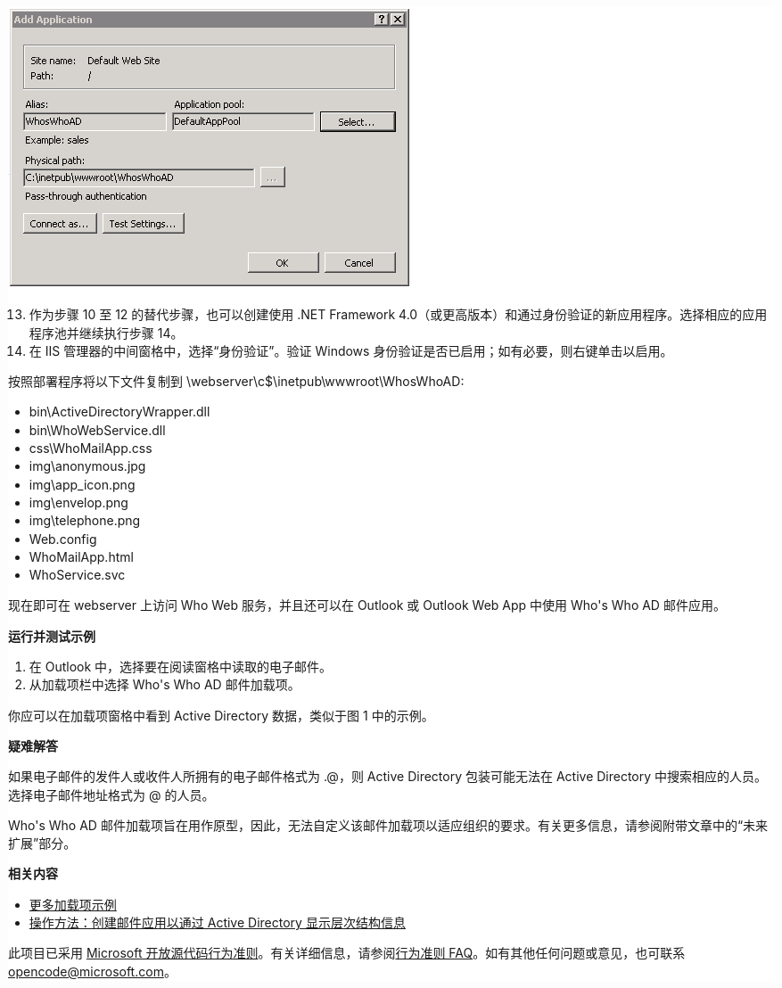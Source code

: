 ![图 5：“添加应用程序”对话框，用于将 Who Web 服务转换为 IIS 上相应应用程序池中的应用程序](/description/584495fd-6e4d-45da-9b5b-47d114848342image.png "显示文本“通过身份验证”的“添加应用程序”对话框。")

13. 作为步骤 10 至 12 的替代步骤，也可以创建使用 .NET Framework 4.0（或更高版本）和通过身份验证的新应用程序。选择相应的应用程序池并继续执行步骤 14。
14. 在 IIS 管理器的中间窗格中，选择“身份验证”。验证 Windows 身份验证是否已启用；如有必要，则右键单击以启用。

按照部署程序将以下文件复制到 \\webserver\c$\inetpub\wwwroot\WhosWhoAD\:
* bin\ActiveDirectoryWrapper.dll
* bin\WhoWebService.dll
* css\WhoMailApp.css
* img\anonymous.jpg
* img\app_icon.png
* img\envelop.png
* img\telephone.png
* Web.config
* WhoMailApp.html
* WhoService.svc

现在即可在 webserver 上访问 Who Web 服务，并且还可以在 Outlook 或 Outlook Web App 中使用 Who's Who AD 邮件应用。

**运行并测试示例**

1. 在 Outlook 中，选择要在阅读窗格中读取的电子邮件。
2. 从加载项栏中选择 Who's Who AD 邮件加载项。

你应可以在加载项窗格中看到 Active Directory 数据，类似于图 1 中的示例。

<a name="Troubleshooting"></a>
**疑难解答**

如果电子邮件的发件人或收件人所拥有的电子邮件格式为 <first name>.<last name>@<domain>，则 Active Directory 包装可能无法在 Active Directory 中搜索相应的人员。选择电子邮件地址格式为 <alias>@<domain> 的人员。

Who's Who AD 邮件加载项旨在用作原型，因此，无法自定义该邮件加载项以适应组织的要求。有关更多信息，请参阅附带文章中的“未来扩展”部分。

**相关内容**

* [更多加载项示例](https://github.com/OfficeDev?utf8=%E2%9C%93&query=-Add-in)
* [操作方法：创建邮件应用以通过 Active Directory 显示层次结构信息](https://blogs.msdn.microsoft.com/officeapps/2013/05/15/creating-a-mail-app-to-check-out-active-directory-org-information-for-mail-senders-and-recipients/)


此项目已采用 [Microsoft 开放源代码行为准则](https://opensource.microsoft.com/codeofconduct/)。有关详细信息，请参阅[行为准则 FAQ](https://opensource.microsoft.com/codeofconduct/faq/)。如有其他任何问题或意见，也可联系 [opencode@microsoft.com](mailto:opencode@microsoft.com)。
